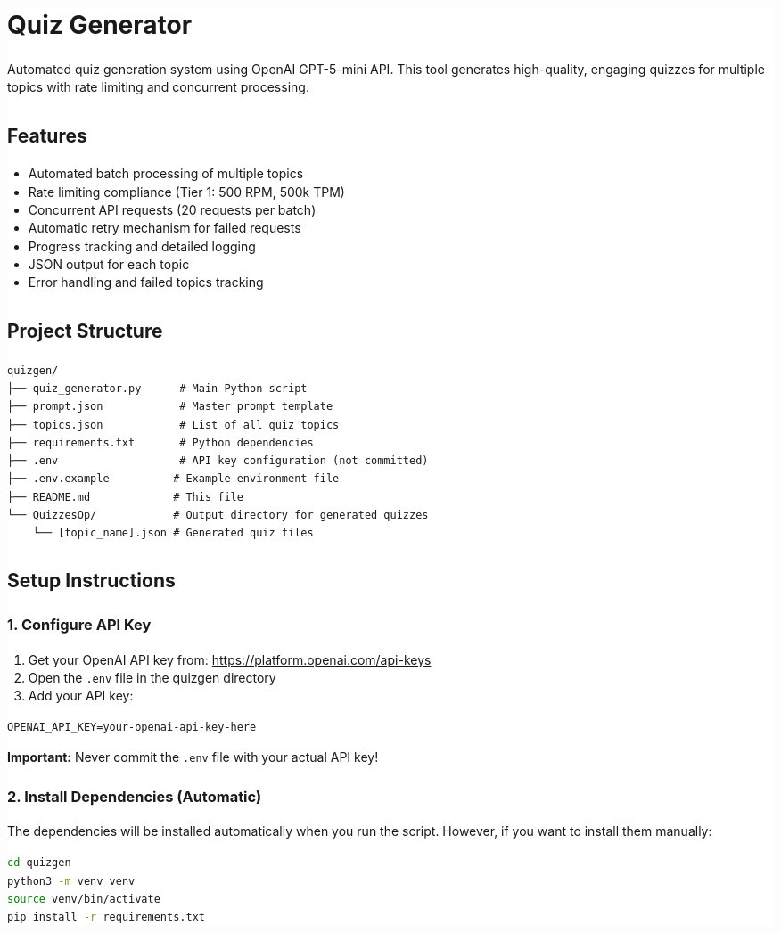 # Quiz Generator

Automated quiz generation system using OpenAI GPT-5-mini API. This tool generates high-quality, engaging quizzes for multiple topics with rate limiting and concurrent processing.

## Features

- Automated batch processing of multiple topics
- Rate limiting compliance (Tier 1: 500 RPM, 500k TPM)
- Concurrent API requests (20 requests per batch)
- Automatic retry mechanism for failed requests
- Progress tracking and detailed logging
- JSON output for each topic
- Error handling and failed topics tracking

## Project Structure

```
quizgen/
├── quiz_generator.py      # Main Python script
├── prompt.json            # Master prompt template
├── topics.json            # List of all quiz topics
├── requirements.txt       # Python dependencies
├── .env                   # API key configuration (not committed)
├── .env.example          # Example environment file
├── README.md             # This file
└── QuizzesOp/            # Output directory for generated quizzes
    └── [topic_name].json # Generated quiz files
```

## Setup Instructions

### 1. Configure API Key

1. Get your OpenAI API key from: https://platform.openai.com/api-keys
2. Open the `.env` file in the quizgen directory
3. Add your API key:

```env
OPENAI_API_KEY=your-openai-api-key-here
```

**Important:** Never commit the `.env` file with your actual API key!

### 2. Install Dependencies (Automatic)

The dependencies will be installed automatically when you run the script. However, if you want to install them manually:

```bash
cd quizgen
python3 -m venv venv
source venv/bin/activate
pip install -r requirements.txt
```
